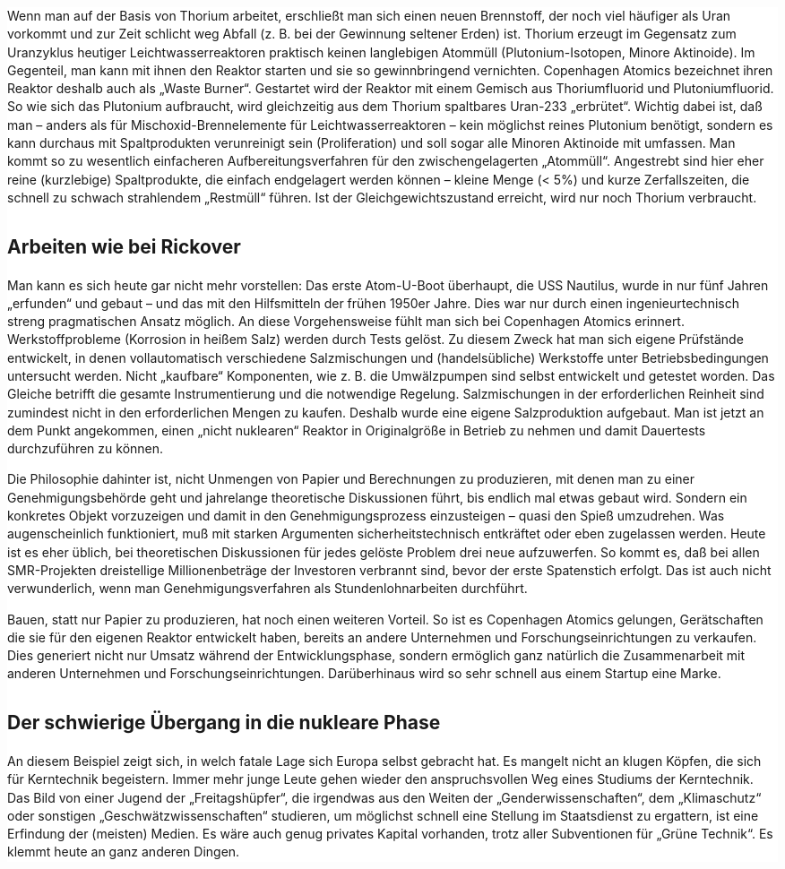 Wenn man auf der Basis von Thorium arbeitet, erschließt man sich einen neuen Brennstoff, der noch viel häufiger als Uran vorkommt und zur Zeit schlicht weg Abfall (z. B. bei der Gewinnung seltener Erden) ist. Thorium erzeugt im Gegensatz zum Uranzyklus heutiger Leichtwasserreaktoren praktisch keinen langlebigen Atommüll (Plutonium-Isotopen, Minore Aktinoide). Im Gegenteil, man kann mit ihnen den Reaktor starten und sie so gewinnbringend vernichten. Copenhagen Atomics bezeichnet ihren Reaktor deshalb auch als „Waste Burner“. Gestartet wird der Reaktor mit einem Gemisch aus Thoriumfluorid und Plutoniumfluorid. So wie sich das Plutonium aufbraucht, wird gleichzeitig aus dem Thorium spaltbares Uran-233 „erbrütet“. Wichtig dabei ist, daß man – anders als für Mischoxid-Brennelemente für Leichtwasserreaktoren – kein möglichst reines Plutonium benötigt, sondern es kann durchaus mit Spaltprodukten verunreinigt sein (Proliferation) und soll sogar alle Minoren Aktinoide mit umfassen. Man kommt so zu wesentlich einfacheren Aufbereitungsverfahren für den zwischengelagerten „Atommüll“. Angestrebt sind hier eher reine (kurzlebige) Spaltprodukte, die einfach endgelagert werden können – kleine Menge (&lt; 5%) und kurze Zerfallszeiten, die schnell zu schwach strahlendem „Restmüll“ führen. Ist der Gleichgewichtszustand erreicht, wird nur noch Thorium verbraucht.


## Arbeiten wie bei Rickover

Man kann es sich heute gar nicht mehr vorstellen: Das erste Atom-U-Boot überhaupt, die USS Nautilus, wurde in nur fünf Jahren „erfunden“ und gebaut – und das mit den Hilfsmitteln der frühen 1950er Jahre. Dies war nur durch einen ingenieurtechnisch streng pragmatischen Ansatz möglich. An diese Vorgehensweise fühlt man sich bei Copenhagen Atomics erinnert. Werkstoffprobleme (Korrosion in heißem Salz) werden durch Tests gelöst. Zu diesem Zweck hat man sich eigene Prüfstände entwickelt, in denen vollautomatisch verschiedene Salzmischungen und (handelsübliche) Werkstoffe unter Betriebsbedingungen untersucht werden. Nicht „kaufbare“ Komponenten, wie z. B. die Umwälzpumpen sind selbst entwickelt und getestet worden. Das Gleiche betrifft die gesamte Instrumentierung und die notwendige Regelung. Salzmischungen in der erforderlichen Reinheit sind zumindest nicht in den erforderlichen Mengen zu kaufen. Deshalb wurde eine eigene Salzproduktion aufgebaut. Man ist jetzt an dem Punkt angekommen, einen „nicht nuklearen“ Reaktor in Originalgröße in Betrieb zu nehmen und damit Dauertests durchzuführen zu können.

Die Philosophie dahinter ist, nicht Unmengen von Papier und Berechnungen zu produzieren, mit denen man zu einer Genehmigungsbehörde geht und jahrelange theoretische Diskussionen führt, bis endlich mal etwas gebaut wird. Sondern ein konkretes Objekt vorzuzeigen und damit in den Genehmigungsprozess einzusteigen – quasi den Spieß umzudrehen. Was augenscheinlich funktioniert, muß mit starken Argumenten sicherheitstechnisch entkräftet oder eben zugelassen werden. Heute ist es eher üblich, bei theoretischen Diskussionen für jedes gelöste Problem drei neue aufzuwerfen. So kommt es, daß bei allen SMR-Projekten dreistellige Millionenbeträge der Investoren verbrannt sind, bevor der erste Spatenstich erfolgt. Das ist auch nicht verwunderlich, wenn man Genehmigungsverfahren als Stundenlohnarbeiten durchführt.

Bauen, statt nur Papier zu produzieren, hat noch einen weiteren Vorteil. So ist es Copenhagen Atomics gelungen, Gerätschaften die sie für den eigenen Reaktor entwickelt haben, bereits an andere Unternehmen und Forschungseinrichtungen zu verkaufen. Dies generiert nicht nur Umsatz während der Entwicklungsphase, sondern ermöglich ganz natürlich die Zusammenarbeit mit anderen Unternehmen und Forschungseinrichtungen. Darüberhinaus wird so sehr schnell aus einem Startup eine Marke.


## Der schwierige Übergang in die nukleare Phase

An diesem Beispiel zeigt sich, in welch fatale Lage sich Europa selbst gebracht hat. Es mangelt nicht an klugen Köpfen, die sich für Kerntechnik begeistern. Immer mehr junge Leute gehen wieder den anspruchsvollen Weg eines Studiums der Kerntechnik. Das Bild von einer Jugend der „Freitagshüpfer“, die irgendwas aus den Weiten der „Genderwissenschaften“, dem „Klimaschutz“ oder sonstigen „Geschwätzwissenschaften“ studieren, um möglichst schnell eine Stellung im Staatsdienst zu ergattern, ist eine Erfindung der (meisten) Medien. Es wäre auch genug privates Kapital vorhanden, trotz aller Subventionen für „Grüne Technik“. Es klemmt heute an ganz anderen Dingen.
